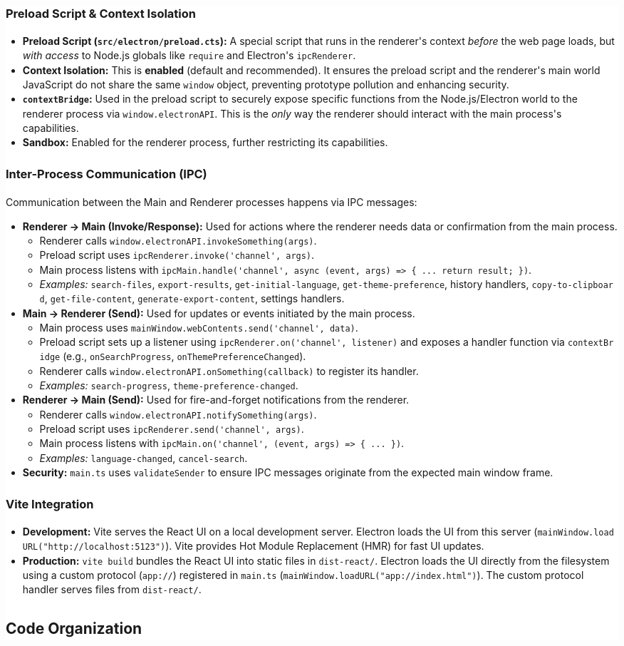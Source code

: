 ### Preload Script & Context Isolation

- **Preload Script (`src/electron/preload.cts`):** A special script that runs in the renderer's context _before_ the web page loads, but _with access_ to Node.js globals like `require` and Electron's `ipcRenderer`.
- **Context Isolation:** This is **enabled** (default and recommended). It ensures the preload script and the renderer's main world JavaScript do not share the same `window` object, preventing prototype pollution and enhancing security.
- **`contextBridge`:** Used in the preload script to securely expose specific functions from the Node.js/Electron world to the renderer process via `window.electronAPI`. This is the _only_ way the renderer should interact with the main process's capabilities.
- **Sandbox:** Enabled for the renderer process, further restricting its capabilities.

### Inter-Process Communication (IPC)

Communication between the Main and Renderer processes happens via IPC messages:

- **Renderer -> Main (Invoke/Response):** Used for actions where the renderer needs data or confirmation from the main process.
  - Renderer calls `window.electronAPI.invokeSomething(args)`.
  - Preload script uses `ipcRenderer.invoke('channel', args)`.
  - Main process listens with `ipcMain.handle('channel', async (event, args) => { ... return result; })`.
  - _Examples:_ `search-files`, `export-results`, `get-initial-language`, `get-theme-preference`, history handlers, `copy-to-clipboard`, `get-file-content`, `generate-export-content`, settings handlers.
- **Main -> Renderer (Send):** Used for updates or events initiated by the main process.
  - Main process uses `mainWindow.webContents.send('channel', data)`.
  - Preload script sets up a listener using `ipcRenderer.on('channel', listener)` and exposes a handler function via `contextBridge` (e.g., `onSearchProgress`, `onThemePreferenceChanged`).
  - Renderer calls `window.electronAPI.onSomething(callback)` to register its handler.
  - _Examples:_ `search-progress`, `theme-preference-changed`.
- **Renderer -> Main (Send):** Used for fire-and-forget notifications from the renderer.
  - Renderer calls `window.electronAPI.notifySomething(args)`.
  - Preload script uses `ipcRenderer.send('channel', args)`.
  - Main process listens with `ipcMain.on('channel', (event, args) => { ... })`.
  - _Examples:_ `language-changed`, `cancel-search`.
- **Security:** `main.ts` uses `validateSender` to ensure IPC messages originate from the expected main window frame.

### Vite Integration

- **Development:** Vite serves the React UI on a local development server. Electron loads the UI from this server (`mainWindow.loadURL("http://localhost:5123")`). Vite provides Hot Module Replacement (HMR) for fast UI updates.
- **Production:** `vite build` bundles the React UI into static files in `dist-react/`. Electron loads the UI directly from the filesystem using a custom protocol (`app://`) registered in `main.ts` (`mainWindow.loadURL("app://index.html")`). The custom protocol handler serves files from `dist-react/`.

## Code Organization
